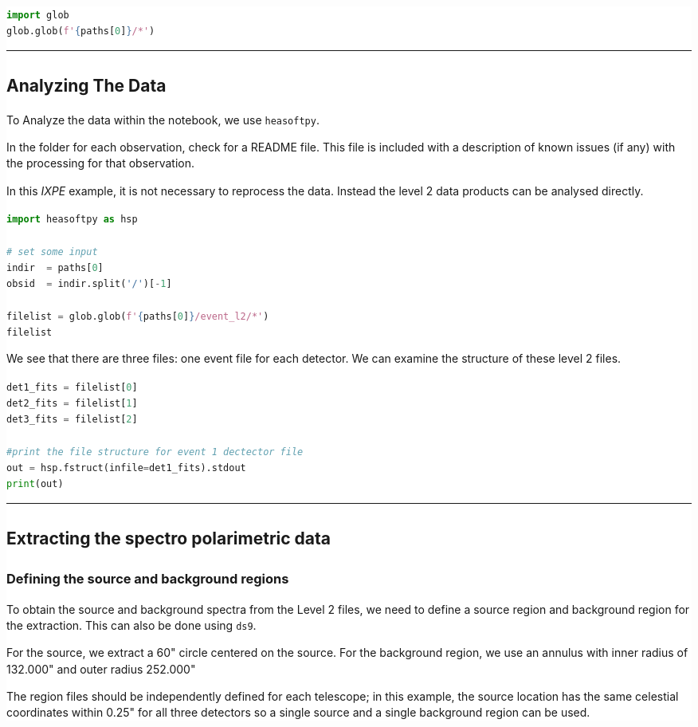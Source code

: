 ```python
import glob
glob.glob(f'{paths[0]}/*')
```

---
## Analyzing The Data
To Analyze the data within the notebook, we use `heasoftpy`.

In the folder for each observation, check for a README file. This file is included with a description of known issues (if any) with the processing for that observation.

In this *IXPE* example, it is not necessary to reprocess the data. Instead the level 2 data products can be analysed directly. 

```python
import heasoftpy as hsp

# set some input
indir  = paths[0]
obsid  = indir.split('/')[-1] 

filelist = glob.glob(f'{paths[0]}/event_l2/*')
filelist
```

We see that there are three files: one event file for each detector. We can examine the structure of these level 2 files.

```python
det1_fits = filelist[0]
det2_fits = filelist[1]
det3_fits = filelist[2]

#print the file structure for event 1 dectector file
out = hsp.fstruct(infile=det1_fits).stdout
print(out)

```

---
## Extracting the spectro polarimetric data 

### Defining the source and background regions

To obtain the source and background spectra from the Level 2 files, we need to define a source region and background region for the extraction. This can also be done using `ds9`. 

For the source, we extract a 60" circle centered on the source. For the background region, we use an annulus with inner radius of 132.000" and outer radius 252.000"

The region files should be independently defined for each telescope; in this example, the source location has the same celestial coordinates within 0.25" for all three detectors so a single source and a single background region can be used.
